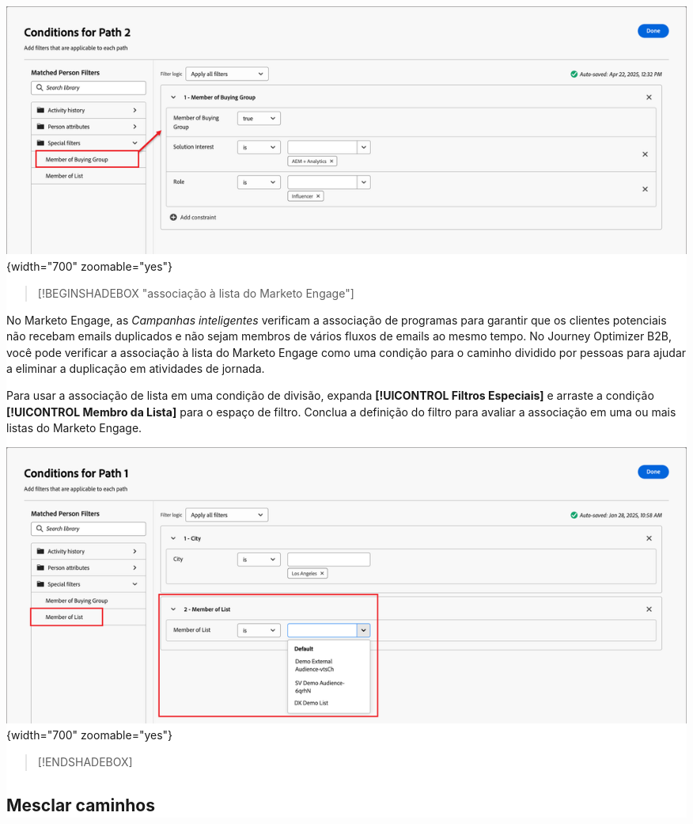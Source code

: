 ![Dividir caminho por condição de pessoas para comprar associação de grupo](./assets/node-split-people-condition-buying-group-membership.png){width="700" zoomable="yes"}

>[!BEGINSHADEBOX &quot;associação à lista do Marketo Engage&quot;]

No Marketo Engage, as _Campanhas inteligentes_ verificam a associação de programas para garantir que os clientes potenciais não recebam emails duplicados e não sejam membros de vários fluxos de emails ao mesmo tempo. No Journey Optimizer B2B, você pode verificar a associação à lista do Marketo Engage como uma condição para o caminho dividido por pessoas para ajudar a eliminar a duplicação em atividades de jornada.

Para usar a associação de lista em uma condição de divisão, expanda **[!UICONTROL Filtros Especiais]** e arraste a condição **[!UICONTROL Membro da Lista]** para o espaço de filtro. Conclua a definição do filtro para avaliar a associação em uma ou mais listas do Marketo Engage.

![Dividir caminho por condição de pessoas para associação à lista de Marketo Engage](./assets/node-split-paths-conditions-people-member-of-list.png){width="700" zoomable="yes"}

>[!ENDSHADEBOX]

## Mesclar caminhos
